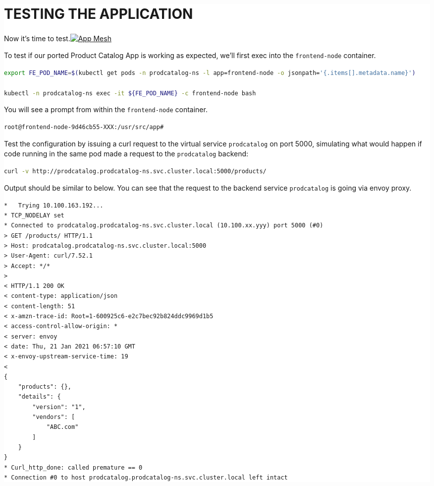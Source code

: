 # TESTING THE APPLICATION

Now it’s time to test.[![App Mesh](https://www.eksworkshop.com/images/app_mesh_fargate/meshify.png)](https://www.eksworkshop.com/images/app_mesh_fargate/meshify.png)

To test if our ported Product Catalog App is working as expected, we’ll first exec into the `frontend-node` container.

```bash
export FE_POD_NAME=$(kubectl get pods -n prodcatalog-ns -l app=frontend-node -o jsonpath='{.items[].metadata.name}') 

kubectl -n prodcatalog-ns exec -it ${FE_POD_NAME} -c frontend-node bash
```

You will see a prompt from within the `frontend-node` container.

```
root@frontend-node-9d46cb55-XXX:/usr/src/app#
```

Test the configuration by issuing a curl request to the virtual service `prodcatalog` on port 5000, simulating what would happen if code running in the same pod made a request to the `prodcatalog` backend:

```bash
curl -v http://prodcatalog.prodcatalog-ns.svc.cluster.local:5000/products/    
```

Output should be similar to below. You can see that the request to the backend service `prodcatalog` is going via envoy proxy.

```
*   Trying 10.100.163.192... 
* TCP_NODELAY set 
* Connected to prodcatalog.prodcatalog-ns.svc.cluster.local (10.100.xx.yyy) port 5000 (#0)     
> GET /products/ HTTP/1.1     
> Host: prodcatalog.prodcatalog-ns.svc.cluster.local:5000    
> User-Agent: curl/7.52.1    
> Accept: */*    
>     
< HTTP/1.1 200 OK    
< content-type: application/json   
< content-length: 51    
< x-amzn-trace-id: Root=1-600925c6-e2c7bec92b824ddc9969d1b5    
< access-control-allow-origin: *   
< server: envoy    
< date: Thu, 21 Jan 2021 06:57:10 GMT   
< x-envoy-upstream-service-time: 19 
<  
{
    "products": {},
    "details": {
        "version": "1",
        "vendors": [
            "ABC.com"
        ]
    }
}
* Curl_http_done: called premature == 0  
* Connection #0 to host prodcatalog.prodcatalog-ns.svc.cluster.local left intact 
```
